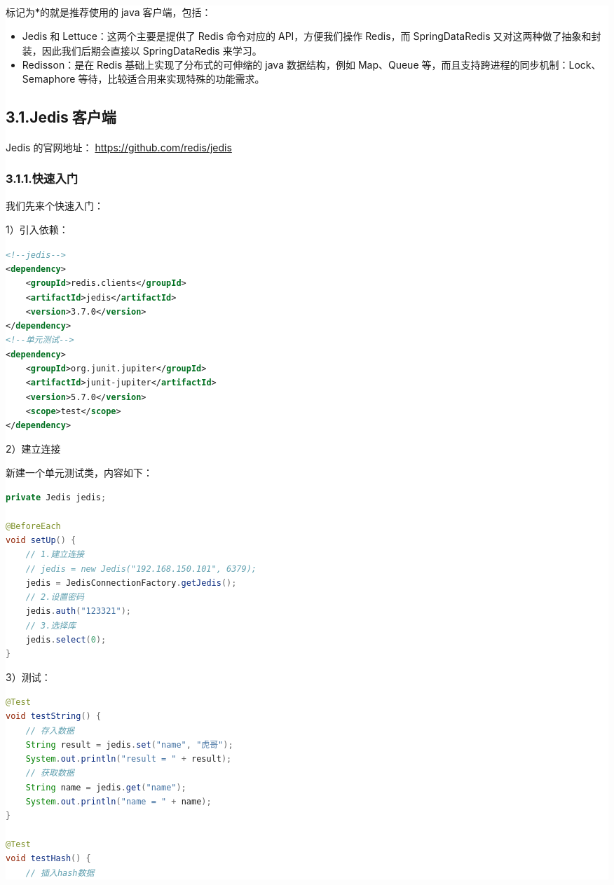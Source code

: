 标记为*的就是推荐使用的 java 客户端，包括：

- Jedis 和 Lettuce：这两个主要是提供了 Redis 命令对应的 API，方便我们操作 Redis，而 SpringDataRedis 又对这两种做了抽象和封装，因此我们后期会直接以 SpringDataRedis 来学习。
- Redisson：是在 Redis 基础上实现了分布式的可伸缩的 java 数据结构，例如 Map、Queue 等，而且支持跨进程的同步机制：Lock、Semaphore 等待，比较适合用来实现特殊的功能需求。

## 3.1.Jedis 客户端

Jedis 的官网地址： https://github.com/redis/jedis

### 3.1.1.快速入门

我们先来个快速入门：

1）引入依赖：

```xml
<!--jedis-->
<dependency>
    <groupId>redis.clients</groupId>
    <artifactId>jedis</artifactId>
    <version>3.7.0</version>
</dependency>
<!--单元测试-->
<dependency>
    <groupId>org.junit.jupiter</groupId>
    <artifactId>junit-jupiter</artifactId>
    <version>5.7.0</version>
    <scope>test</scope>
</dependency>
```

2）建立连接

新建一个单元测试类，内容如下：

```java
private Jedis jedis;

@BeforeEach
void setUp() {
    // 1.建立连接
    // jedis = new Jedis("192.168.150.101", 6379);
    jedis = JedisConnectionFactory.getJedis();
    // 2.设置密码
    jedis.auth("123321");
    // 3.选择库
    jedis.select(0);
}
```

3）测试：

```java
@Test
void testString() {
    // 存入数据
    String result = jedis.set("name", "虎哥");
    System.out.println("result = " + result);
    // 获取数据
    String name = jedis.get("name");
    System.out.println("name = " + name);
}

@Test
void testHash() {
    // 插入hash数据
```
